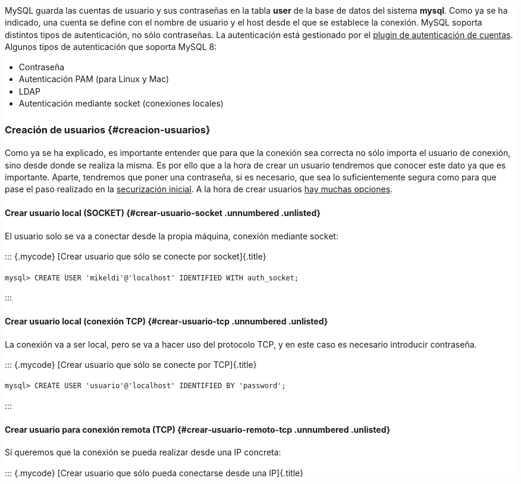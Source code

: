 MySQL guarda las cuentas de usuario y sus contraseñas en la tabla **user** de la base de datos del sistema **mysql**. Como ya se ha indicado, una cuenta se define con el nombre de usuario y el host desde el que se establece la conexión. MySQL soporta distintos tipos de autenticación, no sólo contraseñas. La autenticación está gestionado por el [plugin de autenticación de cuentas](https://dev.mysql.com/doc/refman/8.0/en/authentication-plugins.html). Algunos tipos de autenticación que soporta MySQL 8:


- Contraseña
- Autenticación PAM (para Linux y Mac)
- LDAP
- Autenticación mediante socket (conexiones locales)


### Creación de usuarios {#creacion-usuarios}

Como ya se ha explicado, es importante entender que para que la conexión sea correcta no sólo importa el usuario de conexión, sino desde donde se realiza la misma. Es por ello que a la hora de crear un usuario tendremos que conocer este dato ya que es importante. Aparte, tendremos que poner una contraseña, si es necesario, que sea lo suficientemente segura como para que pase el paso realizado en la [securización inicial](securizar-configuracion-inicialq). A la hora de crear usuarios [hay muchas opciones](https://dev.mysql.com/doc/refman/8.0/en/create-user.html).


#### Crear usuario local (SOCKET) {#crear-usuario-socket .unnumbered .unlisted}

El usuario solo se va a conectar desde la propia máquina, conexión mediante socket:

::: {.mycode}
[Crear usuario que sólo se conecte por socket]{.title}

``` mysql
mysql> CREATE USER 'mikeldi'@'localhost' IDENTIFIED WITH auth_socket;
```
:::


#### Crear usuario local (conexión TCP) {#crear-usuario-tcp  .unnumbered .unlisted}
La conexión va a ser local, pero se va a hacer uso del protocolo TCP, y en este caso es necesario introducir contraseña.

::: {.mycode}
[Crear usuario que sólo se conecte por TCP]{.title}

``` mysql
mysql> CREATE USER 'usuario'@'localhost' IDENTIFIED BY 'password';
```
:::


#### Crear usuario para conexión remota (TCP) {#crear-usuario-remoto-tcp .unnumbered .unlisted}

Si queremos que la conexión se pueda realizar desde una IP concreta:

::: {.mycode}
[Crear usuario que sólo pueda conectarse desde una IP]{.title}
